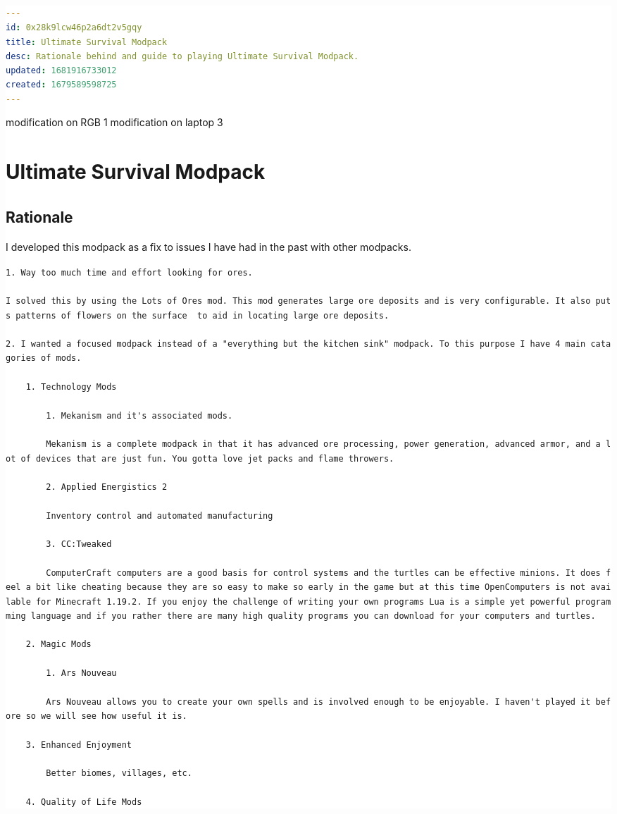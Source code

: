 ```yaml
---
id: 0x28k9lcw46p2a6dt2v5gqy
title: Ultimate Survival Modpack
desc: Rationale behind and guide to playing Ultimate Survival Modpack.
updated: 1681916733012
created: 1679589598725
---
```

modification on RGB 1
modification on laptop 3

# Ultimate Survival Modpack

## Rationale

I developed this modpack as a fix to issues I have had in the past with other modpacks.

    1. Way too much time and effort looking for ores. 

    I solved this by using the Lots of Ores mod. This mod generates large ore deposits and is very configurable. It also puts patterns of flowers on the surface  to aid in locating large ore deposits.

    2. I wanted a focused modpack instead of a "everything but the kitchen sink" modpack. To this purpose I have 4 main catagories of mods. 

        1. Technology Mods

            1. Mekanism and it's associated mods. 
            
            Mekanism is a complete modpack in that it has advanced ore processing, power generation, advanced armor, and a lot of devices that are just fun. You gotta love jet packs and flame throwers.

            2. Applied Energistics 2

            Inventory control and automated manufacturing

            3. CC:Tweaked

            ComputerCraft computers are a good basis for control systems and the turtles can be effective minions. It does feel a bit like cheating because they are so easy to make so early in the game but at this time OpenComputers is not available for Minecraft 1.19.2. If you enjoy the challenge of writing your own programs Lua is a simple yet powerful programming language and if you rather there are many high quality programs you can download for your computers and turtles.

        2. Magic Mods

            1. Ars Nouveau

            Ars Nouveau allows you to create your own spells and is involved enough to be enjoyable. I haven't played it before so we will see how useful it is.
        
        3. Enhanced Enjoyment

            Better biomes, villages, etc.

        4. Quality of Life Mods
